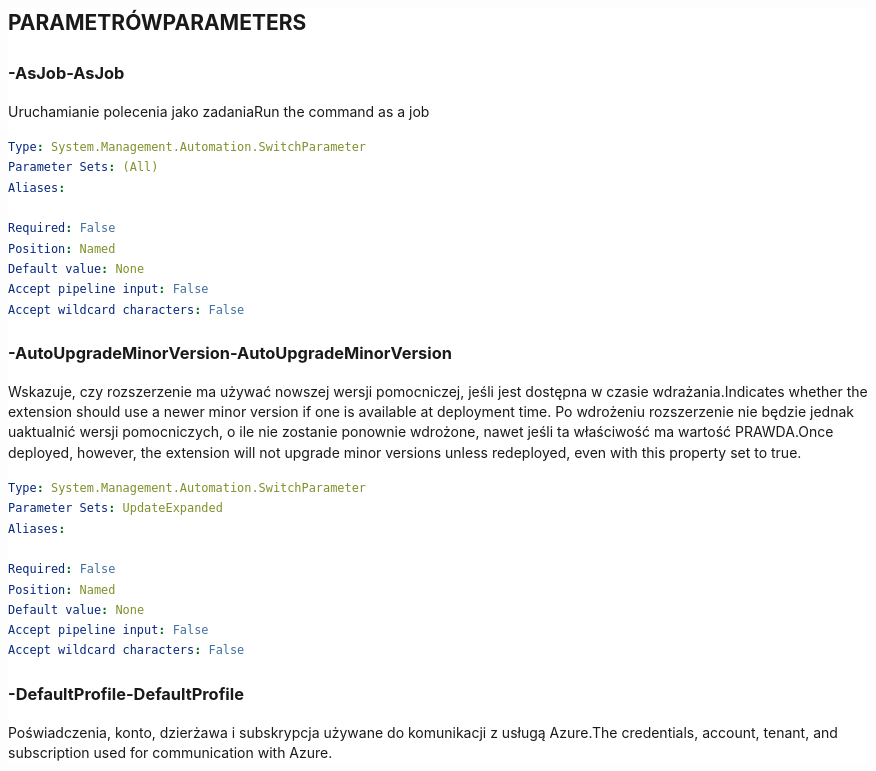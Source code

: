 ## <span data-ttu-id="dcbc6-115">PARAMETRÓW</span><span class="sxs-lookup"><span data-stu-id="dcbc6-115">PARAMETERS</span></span>

### <span data-ttu-id="dcbc6-116">-AsJob</span><span class="sxs-lookup"><span data-stu-id="dcbc6-116">-AsJob</span></span>
<span data-ttu-id="dcbc6-117">Uruchamianie polecenia jako zadania</span><span class="sxs-lookup"><span data-stu-id="dcbc6-117">Run the command as a job</span></span>

```yaml
Type: System.Management.Automation.SwitchParameter
Parameter Sets: (All)
Aliases:

Required: False
Position: Named
Default value: None
Accept pipeline input: False
Accept wildcard characters: False
```

### <span data-ttu-id="dcbc6-118">-AutoUpgradeMinorVersion</span><span class="sxs-lookup"><span data-stu-id="dcbc6-118">-AutoUpgradeMinorVersion</span></span>
<span data-ttu-id="dcbc6-119">Wskazuje, czy rozszerzenie ma używać nowszej wersji pomocniczej, jeśli jest dostępna w czasie wdrażania.</span><span class="sxs-lookup"><span data-stu-id="dcbc6-119">Indicates whether the extension should use a newer minor version if one is available at deployment time.</span></span>
<span data-ttu-id="dcbc6-120">Po wdrożeniu rozszerzenie nie będzie jednak uaktualnić wersji pomocniczych, o ile nie zostanie ponownie wdrożone, nawet jeśli ta właściwość ma wartość PRAWDA.</span><span class="sxs-lookup"><span data-stu-id="dcbc6-120">Once deployed, however, the extension will not upgrade minor versions unless redeployed, even with this property set to true.</span></span>

```yaml
Type: System.Management.Automation.SwitchParameter
Parameter Sets: UpdateExpanded
Aliases:

Required: False
Position: Named
Default value: None
Accept pipeline input: False
Accept wildcard characters: False
```

### <span data-ttu-id="dcbc6-121">-DefaultProfile</span><span class="sxs-lookup"><span data-stu-id="dcbc6-121">-DefaultProfile</span></span>
<span data-ttu-id="dcbc6-122">Poświadczenia, konto, dzierżawa i subskrypcja używane do komunikacji z usługą Azure.</span><span class="sxs-lookup"><span data-stu-id="dcbc6-122">The credentials, account, tenant, and subscription used for communication with Azure.</span></span>
